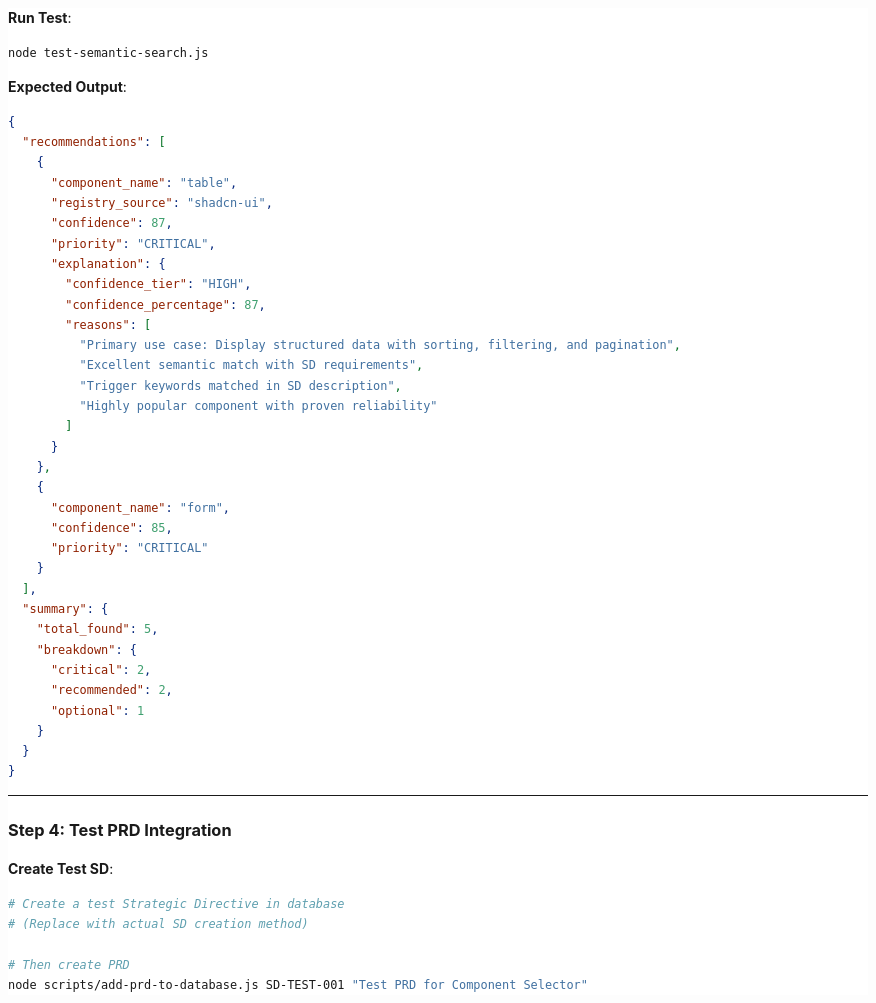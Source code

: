 **Run Test**:

```bash
node test-semantic-search.js
```

**Expected Output**:

```json
{
  "recommendations": [
    {
      "component_name": "table",
      "registry_source": "shadcn-ui",
      "confidence": 87,
      "priority": "CRITICAL",
      "explanation": {
        "confidence_tier": "HIGH",
        "confidence_percentage": 87,
        "reasons": [
          "Primary use case: Display structured data with sorting, filtering, and pagination",
          "Excellent semantic match with SD requirements",
          "Trigger keywords matched in SD description",
          "Highly popular component with proven reliability"
        ]
      }
    },
    {
      "component_name": "form",
      "confidence": 85,
      "priority": "CRITICAL"
    }
  ],
  "summary": {
    "total_found": 5,
    "breakdown": {
      "critical": 2,
      "recommended": 2,
      "optional": 1
    }
  }
}
```

---

### Step 4: Test PRD Integration

**Create Test SD**:

```bash
# Create a test Strategic Directive in database
# (Replace with actual SD creation method)

# Then create PRD
node scripts/add-prd-to-database.js SD-TEST-001 "Test PRD for Component Selector"
```
